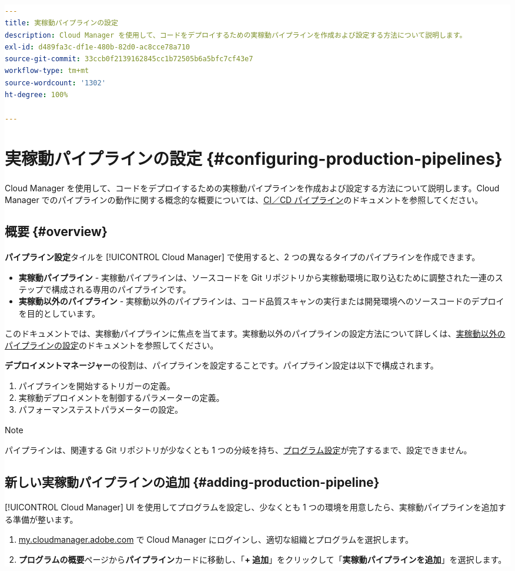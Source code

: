 ```yaml
---
title: 実稼動パイプラインの設定
description: Cloud Manager を使用して、コードをデプロイするための実稼動パイプラインを作成および設定する方法について説明します。
exl-id: d489fa3c-df1e-480b-82d0-ac8cce78a710
source-git-commit: 33ccb0f2139162845cc1b72505b6a5bfc7cf43e7
workflow-type: tm+mt
source-wordcount: '1302'
ht-degree: 100%

---
```



# 実稼動パイプラインの設定 {#configuring-production-pipelines}

Cloud Manager を使用して、コードをデプロイするための実稼動パイプラインを作成および設定する方法について説明します。Cloud Manager でのパイプラインの動作に関する概念的な概要については、[CI／CD パイプライン](/help/overview/ci-cd-pipelines.md)のドキュメントを参照してください。

## 概要 {#overview}

**パイプライン設定**&#x200B;タイルを [!UICONTROL Cloud Manager] で使用すると、2 つの異なるタイプのパイプラインを作成できます。

* **実稼動パイプライン** - 実稼動パイプラインは、ソースコードを Git リポジトリから実稼動環境に取り込むために調整された一連のステップで構成される専用のパイプラインです。
* **実稼動以外のパイプライン** - 実稼動以外のパイプラインは、コード品質スキャンの実行または開発環境へのソースコードのデプロイを目的としています。

このドキュメントでは、実稼動パイプラインに焦点を当てます。実稼動以外のパイプラインの設定方法について詳しくは、[実稼動以外のパイプラインの設定](/help/using/non-production-pipelines.md)のドキュメントを参照してください。

**デプロイメントマネージャー**&#x200B;の役割は、パイプラインを設定することです。パイプライン設定は以下で構成されます。

1. パイプラインを開始するトリガーの定義。
1. 実稼動デプロイメントを制御するパラメーターの定義。
1. パフォーマンステストパラメーターの設定。

>[!NOTE]
>
>パイプラインは、関連する Git リポジトリが少なくとも 1 つの分岐を持ち、[プログラム設定](/help/getting-started/program-setup.md)が完了するまで、設定できません。

## 新しい実稼動パイプラインの追加 {#adding-production-pipeline}

[!UICONTROL Cloud Manager] UI を使用してプログラムを設定し、少なくとも 1 つの環境を用意したら、実稼動パイプラインを追加する準備が整います。

1. [my.cloudmanager.adobe.com](https://my.cloudmanager.adobe.com/) で Cloud Manager にログインし、適切な組織とプログラムを選択します。

1. **プログラムの概要**&#x200B;ページから&#x200B;**パイプライン**&#x200B;カードに移動し、「**+ 追加**」をクリックして「**実稼動パイプラインを追加**」を選択します。
